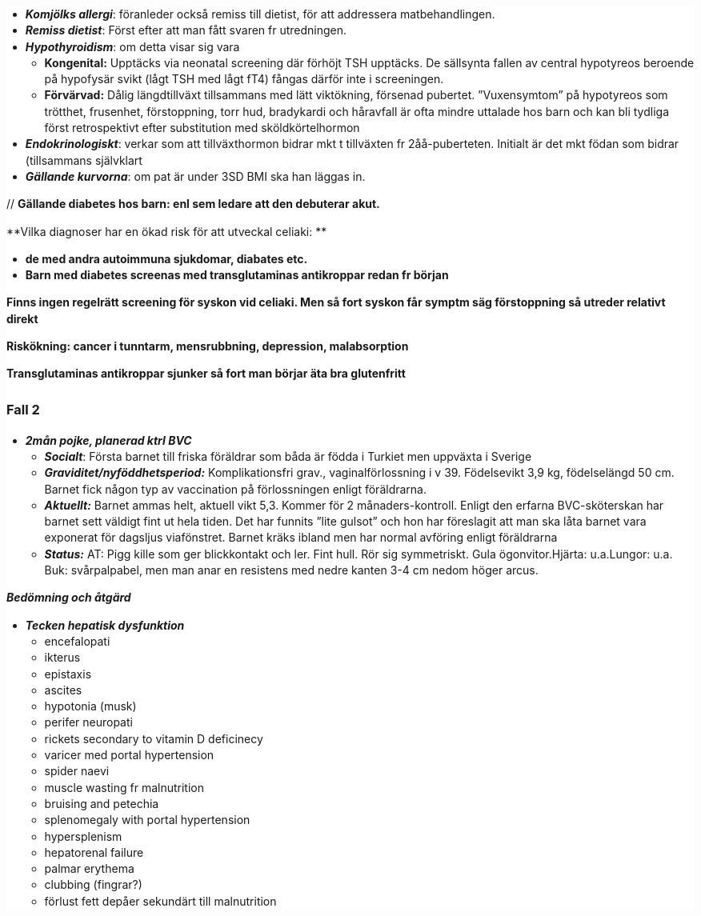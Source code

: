 * ***Komjölks allergi***: föranleder också remiss till dietist, för att addressera matbehandlingen. 
* ***Remiss dietist***: Först efter att man fått svaren fr utredningen. 
* ***Hypothyroidism***: om detta visar sig vara 
  * **Kongenital:** Upptäcks via neonatal screening där förhöjt TSH upptäcks. De sällsynta fallen av central hypotyreos beroende på hypofysär svikt (lågt TSH med lågt fT4) fångas därför inte i screeningen.
  * **Förvärvad:** Dålig längdtillväxt tillsammans med lätt viktökning, försenad pubertet. ”Vuxensymtom” på hypotyreos som trötthet, frusenhet, förstoppning, torr hud, bradykardi och håravfall är ofta mindre uttalade hos barn och kan bli tydliga först retrospektivt efter substitution med sköldkörtelhormon
* ***Endokrinologiskt***: verkar som att tillväxthormon bidrar mkt t tillväxten fr 2åå-puberteten. Initialt är det mkt födan som bidrar (tillsammans självklart 
* ***Gällande kurvorna***: om pat är under 3SD BMI ska han läggas in. 

// **Gällande diabetes hos barn: enl sem ledare att den debuterar akut.**

 **Vilka diagnoser har en ökad risk för att utveckal celiaki: **

* **de med andra autoimmuna sjukdomar, diabates etc.** 
* **Barn med diabetes screenas med transglutaminas antikroppar redan fr början**

**Finns ingen regelrätt screening för syskon vid celiaki. Men så fort syskon får symptm säg förstoppning så utreder relativt direkt**

**Riskökning: cancer i tunntarm, mensrubbning, depression, malabsorption**

**Transglutaminas antikroppar sjunker så fort man börjar äta bra glutenfritt**

### Fall 2

* ***2mån pojke, planerad ktrl BVC***
  * ***Socialt***: Första barnet till friska föräldrar som båda är födda i Turkiet men uppväxta i Sverige
  * ***Graviditet/nyföddhetsperiod:*** Komplikationsfri grav., vaginalförlossning i v 39. Födelsevikt 3,9 kg, födelselängd 50 cm. Barnet fick någon typ av vaccination på förlossningen enligt föräldrarna.
  * ***Aktuellt:*** Barnet ammas helt, aktuell vikt 5,3. Kommer för 2 månaders-kontroll. Enligt den erfarna BVC-sköterskan har barnet sett väldigt fint ut hela tiden. Det har funnits ”lite gulsot” och hon har föreslagit att man ska låta barnet vara exponerat för dagsljus viafönstret. Barnet kräks ibland men har normal avföring enligt föräldrarna
  * ***Status:*** AT: Pigg kille som ger blickkontakt och ler. Fint hull. Rör sig symmetriskt. Gula ögonvitor.Hjärta: u.a.Lungor: u.a. Buk: svårpalpabel, men man anar en resistens med nedre kanten 3-4 cm nedom höger arcus.



***Bedömning och åtgärd***

* ***Tecken hepatisk dysfunktion***
  * encefalopati
  * ikterus
  * epistaxis
  * ascites
  * hypotonia (musk)
  * perifer neuropati
  * rickets secondary to vitamin D deficinecy
  * varicer med portal hypertension
  * spider naevi
  * muscle wasting fr malnutrition
  * bruising and petechia
  * splenomegaly with portal hypertension
  * hypersplenism
  * hepatorenal failure
  * palmar erythema
  * clubbing (fingrar?)
  * förlust fett depåer sekundärt till malnutrition
